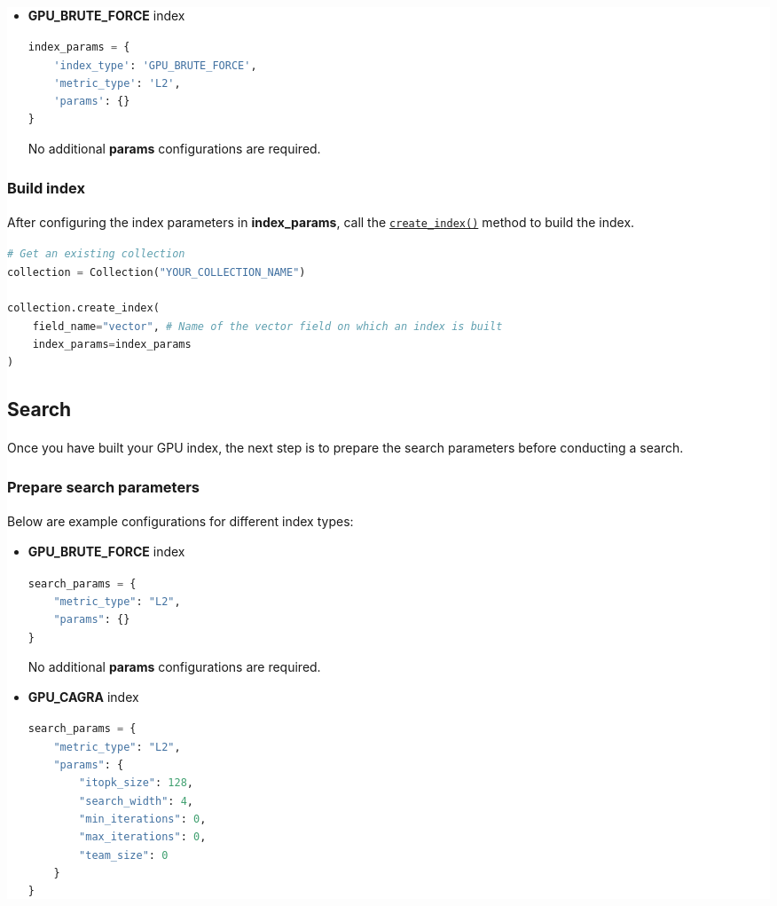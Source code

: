 - __GPU_BRUTE_FORCE__ index

    ```python
    index_params = {
        'index_type': 'GPU_BRUTE_FORCE',
        'metric_type': 'L2',
        'params': {}
    }
    ```

    No additional __params__ configurations are required.

### Build index

After configuring the index parameters in __index_params__, call the [`create_index()`](https://milvus.io/api-reference/pymilvus/v2.4.x/ORM/Collection/create_index.md) method to build the index.

```python
# Get an existing collection
collection = Collection("YOUR_COLLECTION_NAME")

collection.create_index(
    field_name="vector", # Name of the vector field on which an index is built
    index_params=index_params
)
```

## Search

Once you have built your GPU index, the next step is to prepare the search parameters before conducting a search.

### Prepare search parameters

Below are example configurations for different index types:

- __GPU_BRUTE_FORCE__ index

    ```python
    search_params = {
        "metric_type": "L2",
        "params": {}
    }
    ```

    No additional __params__ configurations are required.

- __GPU_CAGRA__ index

    ```python
    search_params = {
        "metric_type": "L2",
        "params": {
            "itopk_size": 128,
            "search_width": 4,
            "min_iterations": 0,
            "max_iterations": 0,
            "team_size": 0
        }
    }
    ```
